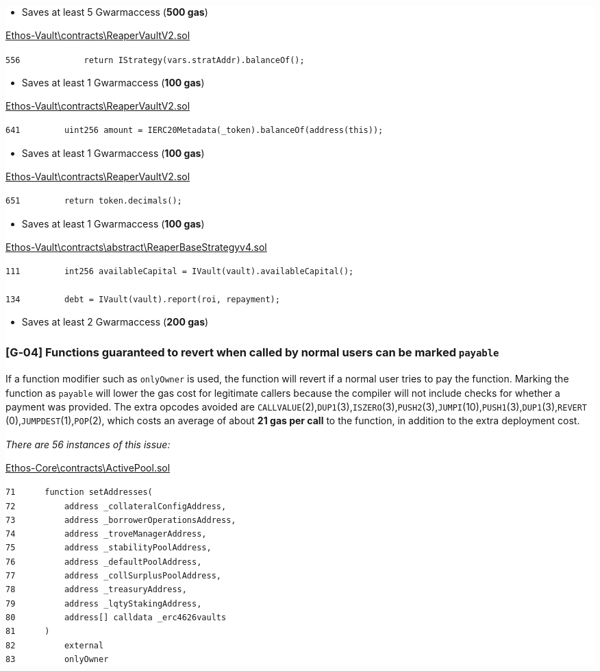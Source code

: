 - Saves at least 5 Gwarmaccess (**500 gas**)

[Ethos-Vault\contracts\ReaperVaultV2.sol](https://github.com/code-423n4/2023-02-ethos/blob/73687f32b934c9d697b97745356cdf8a1f264955/Ethos-Vault/contracts/ReaperVaultV2.sol#L556)
```solidity
556             return IStrategy(vars.stratAddr).balanceOf();
```

- Saves at least 1 Gwarmaccess (**100 gas**)

[Ethos-Vault\contracts\ReaperVaultV2.sol](https://github.com/code-423n4/2023-02-ethos/blob/73687f32b934c9d697b97745356cdf8a1f264955/Ethos-Vault/contracts/ReaperVaultV2.sol#L641)
```solidity
641         uint256 amount = IERC20Metadata(_token).balanceOf(address(this));
```

- Saves at least 1 Gwarmaccess (**100 gas**)

[Ethos-Vault\contracts\ReaperVaultV2.sol](https://github.com/code-423n4/2023-02-ethos/blob/73687f32b934c9d697b97745356cdf8a1f264955/Ethos-Vault/contracts/ReaperVaultV2.sol#L651)
```solidity
651         return token.decimals();
```

- Saves at least 1 Gwarmaccess (**100 gas**)

[Ethos-Vault\contracts\abstract\ReaperBaseStrategyv4.sol](https://github.com/code-423n4/2023-02-ethos/blob/73687f32b934c9d697b97745356cdf8a1f264955/Ethos-Vault/contracts/abstract/ReaperBaseStrategyv4.sol#L111-L134)
```solidity
111         int256 availableCapital = IVault(vault).availableCapital();

134         debt = IVault(vault).report(roi, repayment);
```

- Saves at least 2 Gwarmaccess (**200 gas**)

### [G&#x2011;04]  Functions guaranteed to revert when called by normal users can be marked `payable`
If a function modifier such as `onlyOwner` is used, the function will revert if a normal user tries to pay the function. Marking the function as `payable` will lower the gas cost for legitimate callers because the compiler will not include checks for whether a payment was provided. The extra opcodes avoided are 
`CALLVALUE`(2),`DUP1`(3),`ISZERO`(3),`PUSH2`(3),`JUMPI`(10),`PUSH1`(3),`DUP1`(3),`REVERT`(0),`JUMPDEST`(1),`POP`(2), which costs an average of about **21 gas per call** to the function, in addition to the extra deployment cost.

*There are 56 instances of this issue:*

[Ethos-Core\contracts\ActivePool.sol](https://github.com/code-423n4/2023-02-ethos/blob/73687f32b934c9d697b97745356cdf8a1f264955/Ethos-Core/contracts/ActivePool.sol#L71-L83)
```solidity
71      function setAddresses(
72          address _collateralConfigAddress,
73          address _borrowerOperationsAddress,
74          address _troveManagerAddress,
75          address _stabilityPoolAddress,
76          address _defaultPoolAddress,
77          address _collSurplusPoolAddress,
78          address _treasuryAddress,
79          address _lqtyStakingAddress,
80          address[] calldata _erc4626vaults
81      )
82          external
83          onlyOwner
```

